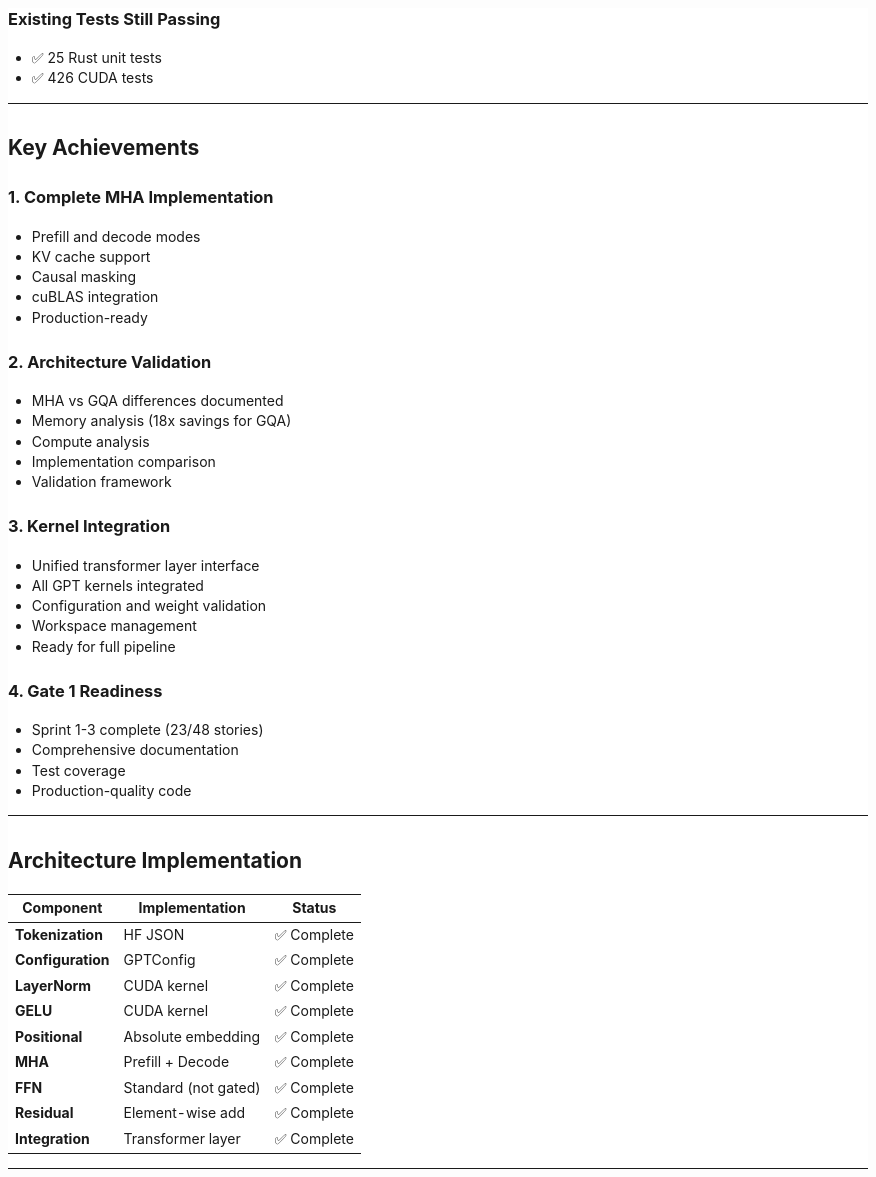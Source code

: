 ### Existing Tests Still Passing
- ✅ 25 Rust unit tests
- ✅ 426 CUDA tests

---

## Key Achievements

### 1. Complete MHA Implementation
- Prefill and decode modes
- KV cache support
- Causal masking
- cuBLAS integration
- Production-ready

### 2. Architecture Validation
- MHA vs GQA differences documented
- Memory analysis (18x savings for GQA)
- Compute analysis
- Implementation comparison
- Validation framework

### 3. Kernel Integration
- Unified transformer layer interface
- All GPT kernels integrated
- Configuration and weight validation
- Workspace management
- Ready for full pipeline

### 4. Gate 1 Readiness
- Sprint 1-3 complete (23/48 stories)
- Comprehensive documentation
- Test coverage
- Production-quality code

---

## Architecture Implementation

| Component | Implementation | Status |
|-----------|----------------|--------|
| **Tokenization** | HF JSON | ✅ Complete |
| **Configuration** | GPTConfig | ✅ Complete |
| **LayerNorm** | CUDA kernel | ✅ Complete |
| **GELU** | CUDA kernel | ✅ Complete |
| **Positional** | Absolute embedding | ✅ Complete |
| **MHA** | Prefill + Decode | ✅ Complete |
| **FFN** | Standard (not gated) | ✅ Complete |
| **Residual** | Element-wise add | ✅ Complete |
| **Integration** | Transformer layer | ✅ Complete |

---